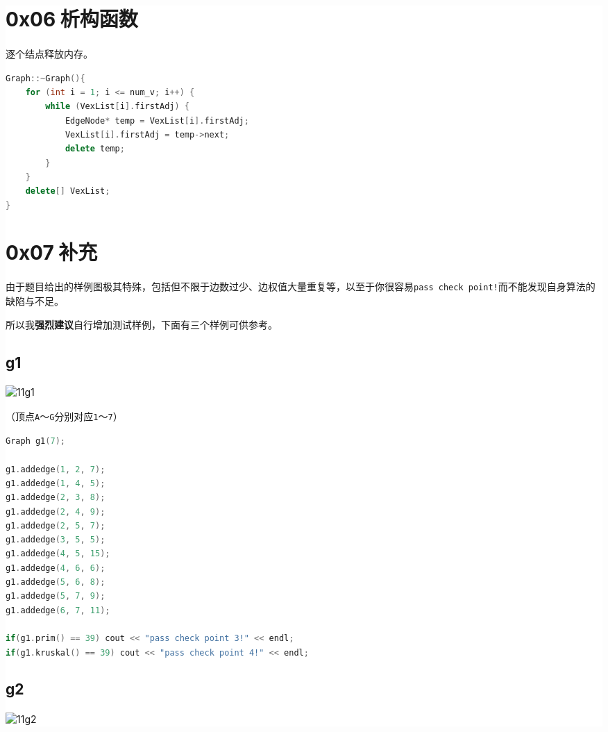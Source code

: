 # 0x06 析构函数

逐个结点释放内存。

```cpp
Graph::~Graph(){
    for (int i = 1; i <= num_v; i++) {
        while (VexList[i].firstAdj) {
            EdgeNode* temp = VexList[i].firstAdj;
            VexList[i].firstAdj = temp->next;
            delete temp;
        }
    }
    delete[] VexList;
}
```

# 0x07 补充

由于题目给出的样例图极其特殊，包括但不限于边数过少、边权值大量重复等，以至于你很容易`pass check point!`而不能发现自身算法的缺陷与不足。

所以我**强烈建议**自行增加测试样例，下面有三个样例可供参考。

## g1

![11g1](https://i0.hdslb.com/bfs/album/fc32ff3b8089381e9ae15f27a01b8f63f0ee07eb.png)

（顶点`A`～`G`分别对应`1`～`7`）

```cpp
Graph g1(7);

g1.addedge(1, 2, 7);
g1.addedge(1, 4, 5);
g1.addedge(2, 3, 8);
g1.addedge(2, 4, 9);
g1.addedge(2, 5, 7);
g1.addedge(3, 5, 5);
g1.addedge(4, 5, 15);
g1.addedge(4, 6, 6);
g1.addedge(5, 6, 8);
g1.addedge(5, 7, 9);
g1.addedge(6, 7, 11);

if(g1.prim() == 39) cout << "pass check point 3!" << endl;
if(g1.kruskal() == 39) cout << "pass check point 4!" << endl;
```

## g2

![11g2](https://i0.hdslb.com/bfs/album/eb24c019395607ba1022c2a79e44d32753548a95.png)
